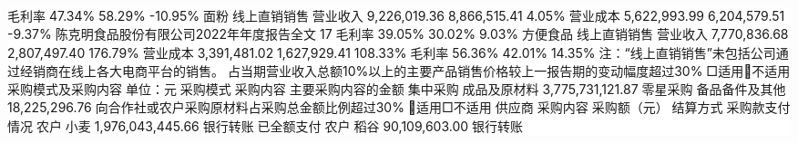 毛利率
47.34%
58.29%
-10.95%
面粉
线上直销销售
营业收入
9,226,019.36
8,866,515.41
4.05%
营业成本
5,622,993.99
6,204,579.51
-9.37%
陈克明食品股份有限公司2022年年度报告全文
17
毛利率
39.05%
30.02%
9.03%
方便食品
线上直销销售
营业收入
7,770,836.68
2,807,497.40
176.79%
营业成本
3,391,481.02
1,627,929.41
108.33%
毛利率
56.36%
42.01%
14.35%
注：“线上直销销售”未包括公司通过经销商在线上各大电商平台的销售。
占当期营业收入总额10%以上的主要产品销售价格较上一报告期的变动幅度超过30%
□适用不适用
采购模式及采购内容
单位：元
采购模式
采购内容
主要采购内容的金额
集中采购
成品及原材料
3,775,731,121.87
零星采购
备品备件及其他
18,225,296.76
向合作社或农户采购原材料占采购总金额比例超过30%
适用□不适用
供应商
采购内容
采购额（元）
结算方式
采购款支付情况
农户
小麦
1,976,043,445.66
银行转账
已全额支付
农户
稻谷
90,109,603.00
银行转账
